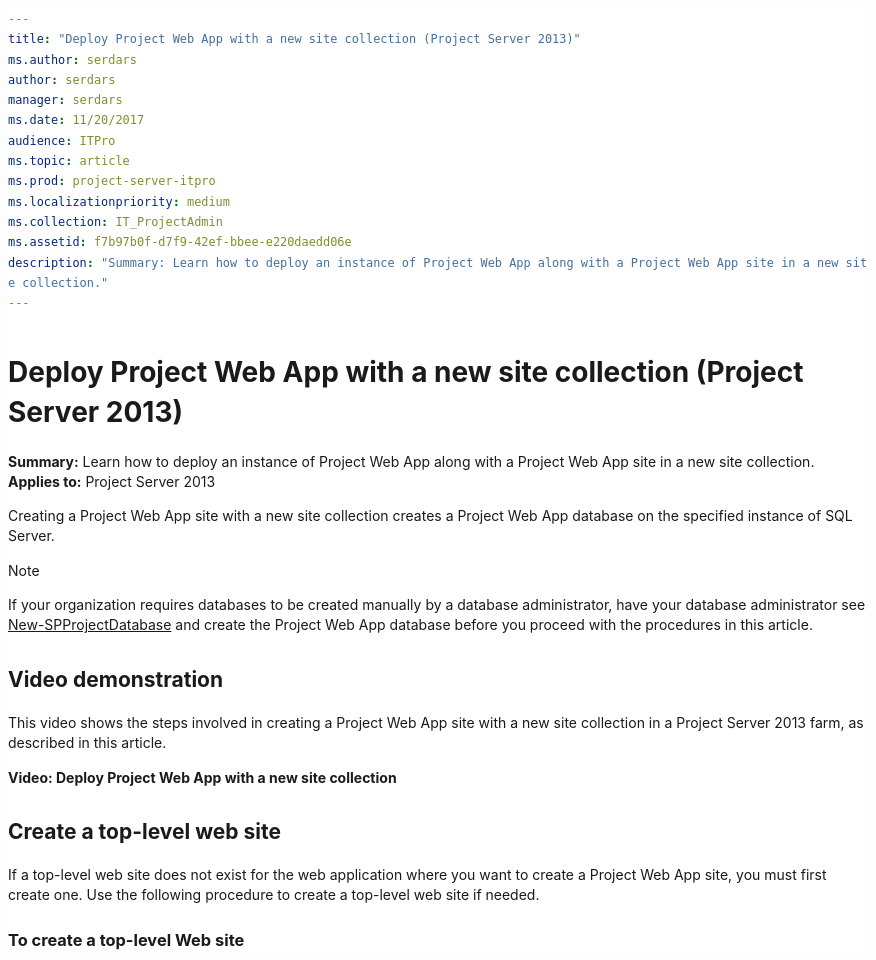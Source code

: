 ```yaml
---
title: "Deploy Project Web App with a new site collection (Project Server 2013)"
ms.author: serdars
author: serdars
manager: serdars
ms.date: 11/20/2017
audience: ITPro
ms.topic: article
ms.prod: project-server-itpro
ms.localizationpriority: medium
ms.collection: IT_ProjectAdmin
ms.assetid: f7b97b0f-d7f9-42ef-bbee-e220daedd06e
description: "Summary: Learn how to deploy an instance of Project Web App along with a Project Web App site in a new site collection."
---
```


# Deploy Project Web App with a new site collection (Project Server 2013)
 
 **Summary:** Learn how to deploy an instance of Project Web App along with a Project Web App site in a new site collection.<br/>
**Applies to:** Project Server 2013
  
Creating a Project Web App site with a new site collection creates a Project Web App database on the specified instance of SQL Server.
  
> [!NOTE]
> If your organization requires databases to be created manually by a database administrator, have your database administrator see [New-SPProjectDatabase](/powershell/module/sharepoint-server/) and create the Project Web App database before you proceed with the procedures in this article.
  
## Video demonstration
<iframe src="//videoplayercdn.osi.office.net/hub/?csid=ux-cms-en-us-msoffice&uuid=e37c691c-1696-40b6-a6c9-30b51b3588eb&AutoPlayVideo=false&height=415&width=740" frameborder= "0" marginwidth= "0" marginheight= "0" scrolling= "no" allowfullscreen= "" style="width: 740px; height: 415px;"></iframe>

This video shows the steps involved in creating a Project Web App site with a new site collection in a Project Server 2013 farm, as described in this article.
  
**Video: Deploy Project Web App with a new site collection**
 
## Create a top-level web site
<a name="VideoDemo"> </a>

If a top-level web site does not exist for the web application where you want to create a Project Web App site, you must first create one. Use the following procedure to create a top-level web site if needed.
  
### To create a top-level Web site
